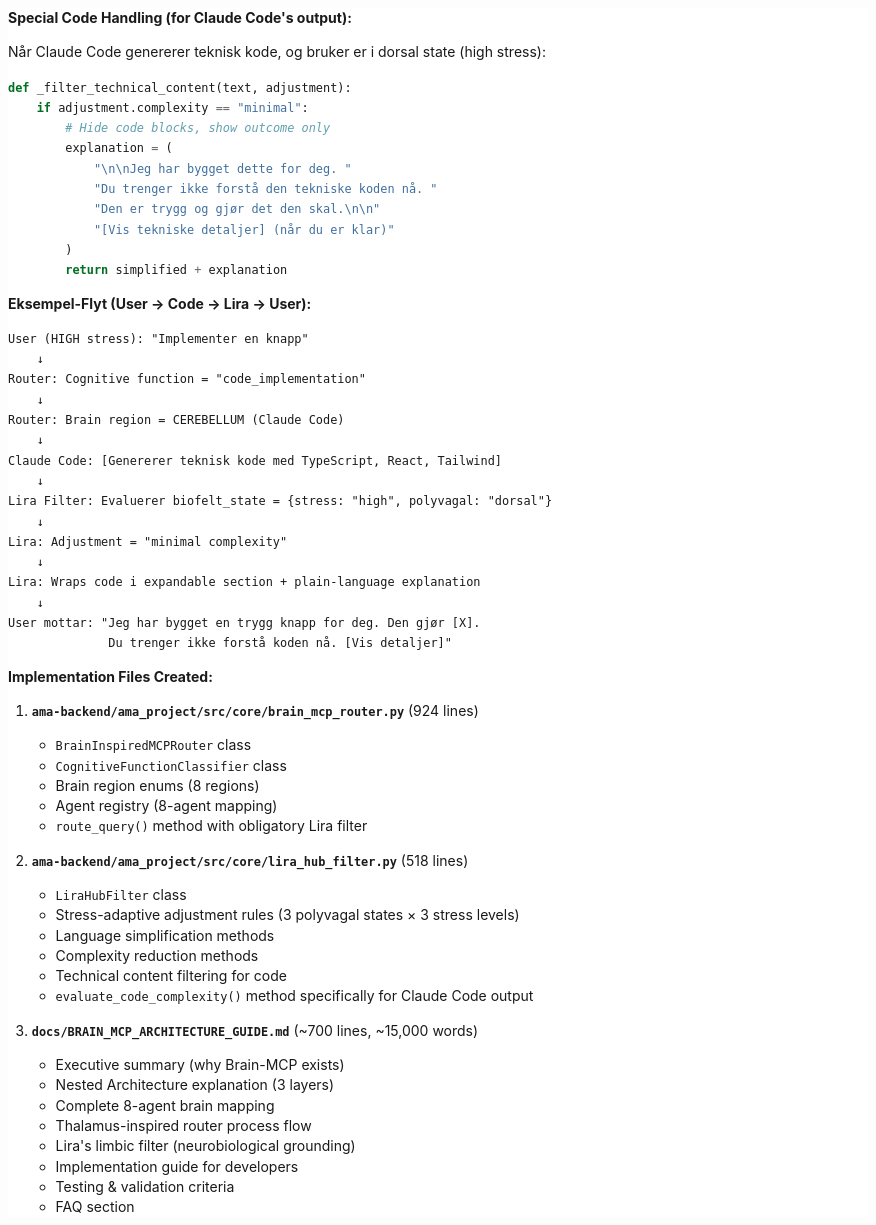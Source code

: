 **Special Code Handling (for Claude Code's output):**

Når Claude Code genererer teknisk kode, og bruker er i dorsal state (high stress):
```python
def _filter_technical_content(text, adjustment):
    if adjustment.complexity == "minimal":
        # Hide code blocks, show outcome only
        explanation = (
            "\n\nJeg har bygget dette for deg. "
            "Du trenger ikke forstå den tekniske koden nå. "
            "Den er trygg og gjør det den skal.\n\n"
            "[Vis tekniske detaljer] (når du er klar)"
        )
        return simplified + explanation
```

**Eksempel-Flyt (User → Code → Lira → User):**
```
User (HIGH stress): "Implementer en knapp"
    ↓
Router: Cognitive function = "code_implementation"
    ↓
Router: Brain region = CEREBELLUM (Claude Code)
    ↓
Claude Code: [Genererer teknisk kode med TypeScript, React, Tailwind]
    ↓
Lira Filter: Evaluerer biofelt_state = {stress: "high", polyvagal: "dorsal"}
    ↓
Lira: Adjustment = "minimal complexity"
    ↓
Lira: Wraps code i expandable section + plain-language explanation
    ↓
User mottar: "Jeg har bygget en trygg knapp for deg. Den gjør [X].
              Du trenger ikke forstå koden nå. [Vis detaljer]"
```

**Implementation Files Created:**

1. **`ama-backend/ama_project/src/core/brain_mcp_router.py`** (924 lines)
   - `BrainInspiredMCPRouter` class
   - `CognitiveFunctionClassifier` class
   - Brain region enums (8 regions)
   - Agent registry (8-agent mapping)
   - `route_query()` method with obligatory Lira filter

2. **`ama-backend/ama_project/src/core/lira_hub_filter.py`** (518 lines)
   - `LiraHubFilter` class
   - Stress-adaptive adjustment rules (3 polyvagal states × 3 stress levels)
   - Language simplification methods
   - Complexity reduction methods
   - Technical content filtering for code
   - `evaluate_code_complexity()` method specifically for Claude Code output

3. **`docs/BRAIN_MCP_ARCHITECTURE_GUIDE.md`** (~700 lines, ~15,000 words)
   - Executive summary (why Brain-MCP exists)
   - Nested Architecture explanation (3 layers)
   - Complete 8-agent brain mapping
   - Thalamus-inspired router process flow
   - Lira's limbic filter (neurobiological grounding)
   - Implementation guide for developers
   - Testing & validation criteria
   - FAQ section
